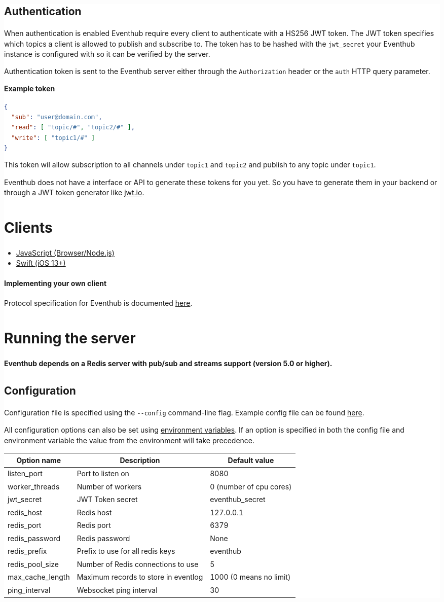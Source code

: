 ## Authentication

When authentication is enabled Eventhub require every client to authenticate with a HS256 JWT token. The JWT token specifies which topics a client is allowed to publish and subscribe to. The token has to be hashed with the ```jwt_secret``` your Eventhub instance is configured with so it can be verified by the server.

Authentication token is sent to the Eventhub server either through the `Authorization` header or the ```auth``` HTTP query parameter.

**Example token**
```json
{
  "sub": "user@domain.com",
  "read": [ "topic/#", "topic2/#" ],
  "write": [ "topic1/#" ]
}
```

This token wil allow subscription to all channels under ```topic1``` and ```topic2``` and publish to any topic under ```topic1```.

Eventhub does not have a interface or API to generate these tokens for you yet. So you have to generate them in your backend or through a JWT token generator like [jwt.io](https://jwt.io/).

# Clients
* [JavaScript (Browser/Node.js)](https://github.com/olesku/eventhub-jsclient)
* [Swift (iOS 13+)](https://github.com/shtrihstr/EventHub)

#### Implementing your own client
Protocol specification for Eventhub is documented [here](./docs/protocol.md).

# Running the server

**Eventhub depends on a Redis server with pub/sub and streams support (version 5.0 or higher).**

## Configuration
Configuration file is specified using the ```--config``` command-line flag.
Example config file can be found [here](./eventhub.conf.example).

All configuration options can also be set using [environment variables](https://en.wikipedia.org/wiki/Environment_variable). If an option is specified in both the config file and environment variable the value from the environment will take precedence.

|Option name                  |Description                                    |Default value           |
|-----------------------------|-----------------------------------------------|------------------------|
|listen_port                  | Port to listen on                             | 8080
|worker_threads               | Number of workers                             | 0 (number of cpu cores)
|jwt_secret                   | JWT Token secret                              | eventhub_secret
|redis_host                   | Redis host                                    | 127.0.0.1
|redis_port                   | Redis port                                    | 6379
|redis_password               | Redis password                                | None
|redis_prefix                 | Prefix to use for all redis keys              | eventhub
|redis_pool_size              | Number of Redis connections to use            | 5
|max_cache_length             | Maximum records to store in eventlog          | 1000 (0 means no limit)
|ping_interval                | Websocket ping interval                       | 30